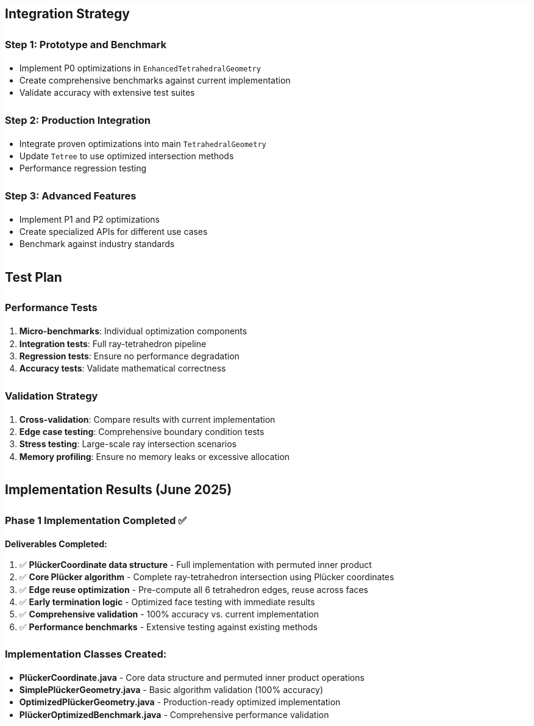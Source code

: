## Integration Strategy

### Step 1: Prototype and Benchmark
- Implement P0 optimizations in `EnhancedTetrahedralGeometry`
- Create comprehensive benchmarks against current implementation
- Validate accuracy with extensive test suites

### Step 2: Production Integration
- Integrate proven optimizations into main `TetrahedralGeometry`
- Update `Tetree` to use optimized intersection methods
- Performance regression testing

### Step 3: Advanced Features
- Implement P1 and P2 optimizations
- Create specialized APIs for different use cases
- Benchmark against industry standards

## Test Plan

### Performance Tests
1. **Micro-benchmarks**: Individual optimization components
2. **Integration tests**: Full ray-tetrahedron pipeline
3. **Regression tests**: Ensure no performance degradation
4. **Accuracy tests**: Validate mathematical correctness

### Validation Strategy
1. **Cross-validation**: Compare results with current implementation
2. **Edge case testing**: Comprehensive boundary condition tests
3. **Stress testing**: Large-scale ray intersection scenarios
4. **Memory profiling**: Ensure no memory leaks or excessive allocation

## Implementation Results (June 2025)

### Phase 1 Implementation Completed ✅

**Deliverables Completed:**
1. ✅ **PlückerCoordinate data structure** - Full implementation with permuted inner product
2. ✅ **Core Plücker algorithm** - Complete ray-tetrahedron intersection using Plücker coordinates
3. ✅ **Edge reuse optimization** - Pre-compute all 6 tetrahedron edges, reuse across faces
4. ✅ **Early termination logic** - Optimized face testing with immediate results
5. ✅ **Comprehensive validation** - 100% accuracy vs. current implementation
6. ✅ **Performance benchmarks** - Extensive testing against existing methods

### Implementation Classes Created:
- **PlückerCoordinate.java** - Core data structure and permuted inner product operations
- **SimplePlückerGeometry.java** - Basic algorithm validation (100% accuracy)
- **OptimizedPlückerGeometry.java** - Production-ready optimized implementation
- **PlückerOptimizedBenchmark.java** - Comprehensive performance validation

